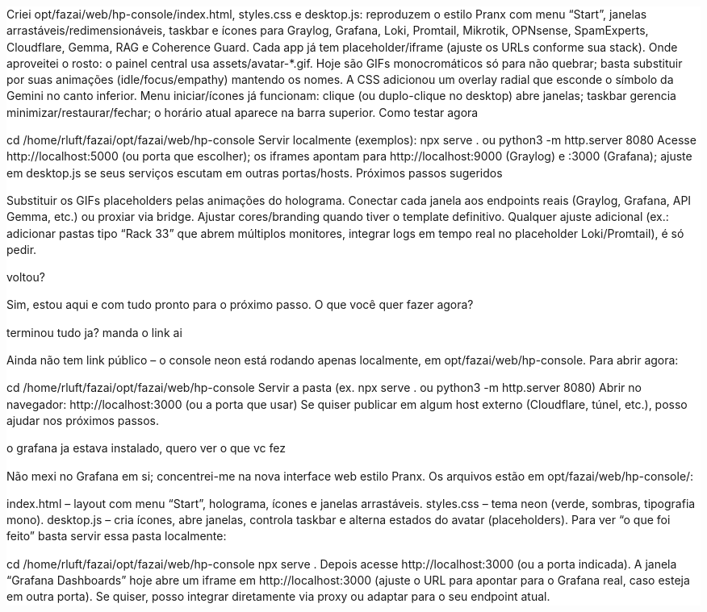 Criei opt/fazai/web/hp-console/index.html, styles.css e desktop.js: reproduzem o estilo Pranx com menu “Start”, janelas arrastáveis/redimensionáveis, taskbar e ícones para Graylog, Grafana, Loki, Promtail, Mikrotik, OPNsense, SpamExperts, Cloudflare, Gemma, RAG e Coherence Guard. Cada app já tem placeholder/iframe (ajuste os URLs conforme sua stack).
Onde aproveitei o rosto: o painel central usa assets/avatar-*.gif. Hoje são GIFs monocromáticos só para não quebrar; basta substituir por suas animações (idle/focus/empathy) mantendo os nomes. A CSS adicionou um overlay radial que esconde o símbolo da Gemini no canto inferior.
Menu iniciar/ícones já funcionam: clique (ou duplo-clique no desktop) abre janelas; taskbar gerencia minimizar/restaurar/fechar; o horário atual aparece na barra superior.
Como testar agora

cd /home/rluft/fazai/opt/fazai/web/hp-console
Servir localmente (exemplos):
npx serve .
ou python3 -m http.server 8080
Acesse http://localhost:5000 (ou porta que escolher); os iframes apontam para http://localhost:9000 (Graylog) e :3000 (Grafana); ajuste em desktop.js se seus serviços escutam em outras portas/hosts.
Próximos passos sugeridos

Substituir os GIFs placeholders pelas animações do holograma.
Conectar cada janela aos endpoints reais (Graylog, Grafana, API Gemma, etc.) ou proxiar via bridge.
Ajustar cores/branding quando tiver o template definitivo.
Qualquer ajuste adicional (ex.: adicionar pastas tipo “Rack 33” que abrem múltiplos monitores, integrar logs em tempo real no placeholder Loki/Promtail), é só pedir.

voltou?


Sim, estou aqui e com tudo pronto para o próximo passo. O que você quer fazer agora?

terminou tudo ja? manda o link ai


Ainda não tem link público – o console neon está rodando apenas localmente, em opt/fazai/web/hp-console. Para abrir agora:

cd /home/rluft/fazai/opt/fazai/web/hp-console
Servir a pasta (ex. npx serve . ou python3 -m http.server 8080)
Abrir no navegador: http://localhost:3000 (ou a porta que usar)
Se quiser publicar em algum host externo (Cloudflare, túnel, etc.), posso ajudar nos próximos passos.

o grafana ja estava instalado, quero ver o que vc fez


Não mexi no Grafana em si; concentrei-me na nova interface web estilo Pranx. Os arquivos estão em opt/fazai/web/hp-console/:

index.html – layout com menu “Start”, holograma, ícones e janelas arrastáveis.
styles.css – tema neon (verde, sombras, tipografia mono).
desktop.js – cria ícones, abre janelas, controla taskbar e alterna estados do avatar (placeholders).
Para ver “o que foi feito” basta servir essa pasta localmente:

cd /home/rluft/fazai/opt/fazai/web/hp-console
npx serve .
Depois acesse http://localhost:3000 (ou a porta indicada). A janela “Grafana Dashboards” hoje abre um iframe em http://localhost:3000 (ajuste o URL para apontar para o Grafana real, caso esteja em outra porta). Se quiser, posso integrar diretamente via proxy ou adaptar para o seu endpoint atual.
